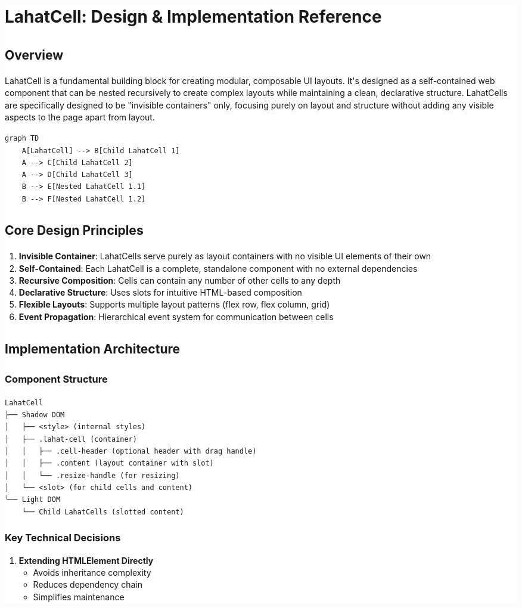 # LahatCell: Design & Implementation Reference

## Overview

LahatCell is a fundamental building block for creating modular, composable UI layouts. It's designed as a self-contained web component that can be nested recursively to create complex layouts while maintaining a clean, declarative structure. LahatCells are specifically designed to be "invisible containers" only, focusing purely on layout and structure without adding any visible aspects to the page apart from layout.

```mermaid
graph TD
    A[LahatCell] --> B[Child LahatCell 1]
    A --> C[Child LahatCell 2]
    A --> D[Child LahatCell 3]
    B --> E[Nested LahatCell 1.1]
    B --> F[Nested LahatCell 1.2]
```

## Core Design Principles

1. **Invisible Container**: LahatCells serve purely as layout containers with no visible UI elements of their own
2. **Self-Contained**: Each LahatCell is a complete, standalone component with no external dependencies
3. **Recursive Composition**: Cells can contain any number of other cells to any depth
4. **Declarative Structure**: Uses slots for intuitive HTML-based composition
5. **Flexible Layouts**: Supports multiple layout patterns (flex row, flex column, grid)
6. **Event Propagation**: Hierarchical event system for communication between cells

## Implementation Architecture

### Component Structure

```
LahatCell
├── Shadow DOM
│   ├── <style> (internal styles)
│   ├── .lahat-cell (container)
│   │   ├── .cell-header (optional header with drag handle)
│   │   ├── .content (layout container with slot)
│   │   └── .resize-handle (for resizing)
│   └── <slot> (for child cells and content)
└── Light DOM
    └── Child LahatCells (slotted content)
```

### Key Technical Decisions

1. **Extending HTMLElement Directly**
   - Avoids inheritance complexity
   - Reduces dependency chain
   - Simplifies maintenance

